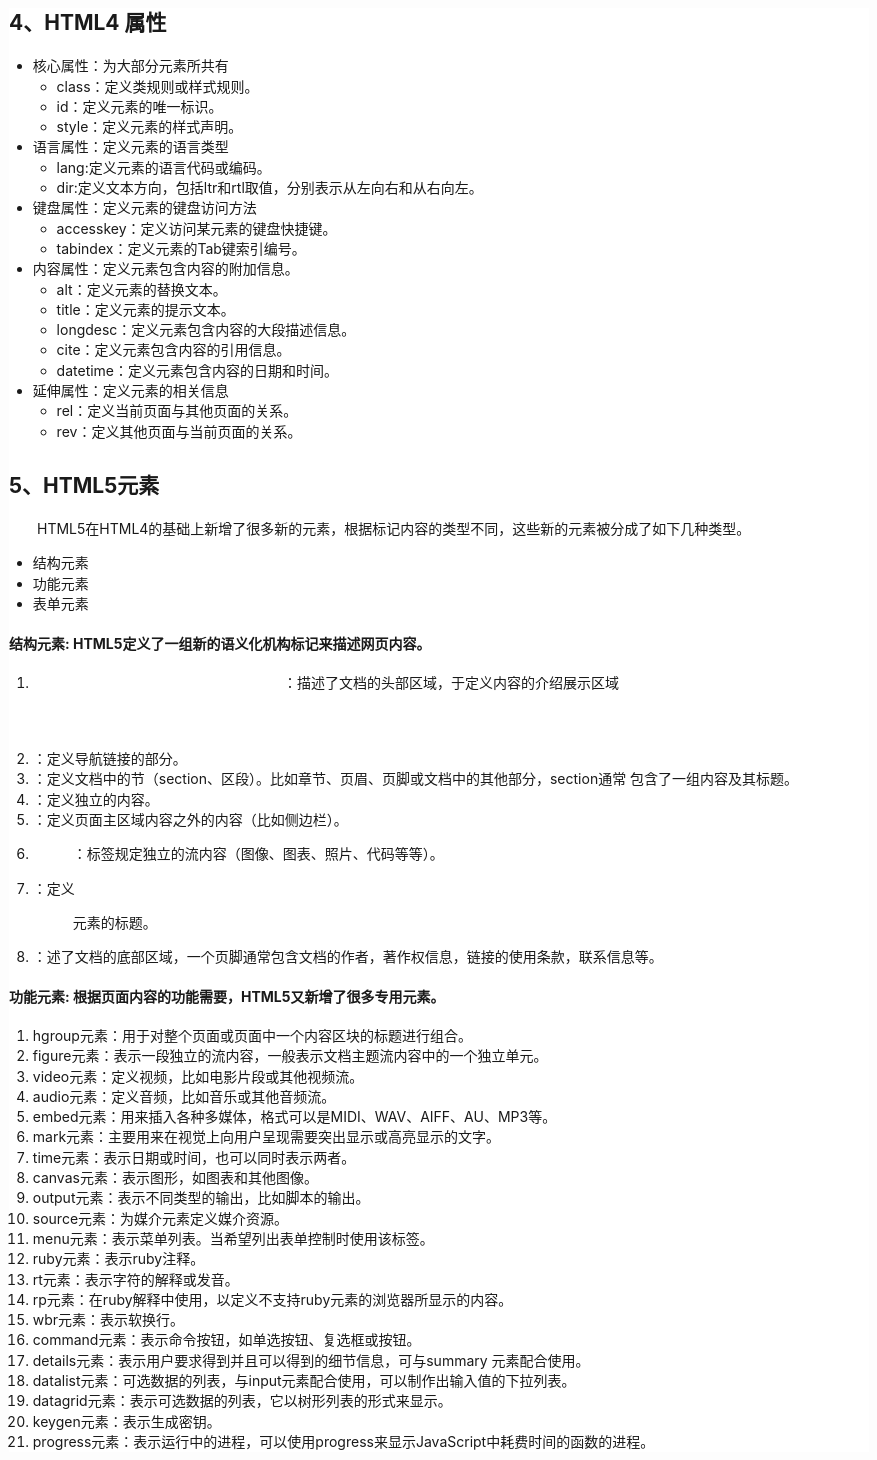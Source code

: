 ## 4、HTML4 属性

- 核心属性：为大部分元素所共有 
  - class：定义类规则或样式规则。
  - id：定义元素的唯一标识。
  - style：定义元素的样式声明。
- 语言属性：定义元素的语言类型 
  - lang:定义元素的语言代码或编码。
  - dir:定义文本方向，包括ltr和rtl取值，分别表示从左向右和从右向左。
- 键盘属性：定义元素的键盘访问方法 
  - accesskey：定义访问某元素的键盘快捷键。
  - tabindex：定义元素的Tab键索引编号。
- 内容属性：定义元素包含内容的附加信息。 
  - alt：定义元素的替换文本。
  - title：定义元素的提示文本。
  - longdesc：定义元素包含内容的大段描述信息。
  - cite：定义元素包含内容的引用信息。
  - datetime：定义元素包含内容的日期和时间。
- 延伸属性：定义元素的相关信息 
  - rel：定义当前页面与其他页面的关系。
  - rev：定义其他页面与当前页面的关系。

## 5、HTML5元素

　　HTML5在HTML4的基础上新增了很多新的元素，根据标记内容的类型不同，这些新的元素被分成了如下几种类型。

- 结构元素
- 功能元素
- 表单元素

#### 结构元素: HTML5定义了一组新的语义化机构标记来描述网页内容。

1. <header>：描述了文档的头部区域，于定义内容的介绍展示区域
2. <nav>：定义导航链接的部分。
3. <section>：定义文档中的节（section、区段）。比如章节、页眉、页脚或文档中的其他部分，section通常 包含了一组内容及其标题。
4. <article>：定义独立的内容。
5. <aside>：定义页面主区域内容之外的内容（比如侧边栏）。
6. <figure>：标签规定独立的流内容（图像、图表、照片、代码等等）。
7. <figcaption>：定义 <figure> 元素的标题。
8. <footer>：述了文档的底部区域，一个页脚通常包含文档的作者，著作权信息，链接的使用条款，联系信息等。

####  功能元素: 根据页面内容的功能需要，HTML5又新增了很多专用元素。

1. hgroup元素：用于对整个页面或页面中一个内容区块的标题进行组合。
2. figure元素：表示一段独立的流内容，一般表示文档主题流内容中的一个独立单元。
3. video元素：定义视频，比如电影片段或其他视频流。
4. audio元素：定义音频，比如音乐或其他音频流。
5. embed元素：用来插入各种多媒体，格式可以是MIDI、WAV、AIFF、AU、MP3等。
6. mark元素：主要用来在视觉上向用户呈现需要突出显示或高亮显示的文字。
7. time元素：表示日期或时间，也可以同时表示两者。
8. canvas元素：表示图形，如图表和其他图像。
9. output元素：表示不同类型的输出，比如脚本的输出。
10. source元素：为媒介元素定义媒介资源。
11. menu元素：表示菜单列表。当希望列出表单控制时使用该标签。
12. ruby元素：表示ruby注释。
13. rt元素：表示字符的解释或发音。
14. rp元素：在ruby解释中使用，以定义不支持ruby元素的浏览器所显示的内容。
15. wbr元素：表示软换行。
16. command元素：表示命令按钮，如单选按钮、复选框或按钮。
17. details元素：表示用户要求得到并且可以得到的细节信息，可与summary 元素配合使用。
18. datalist元素：可选数据的列表，与input元素配合使用，可以制作出输入值的下拉列表。
19. datagrid元素：表示可选数据的列表，它以树形列表的形式来显示。
20. keygen元素：表示生成密钥。
21. progress元素：表示运行中的进程，可以使用progress来显示JavaScript中耗费时间的函数的进程。